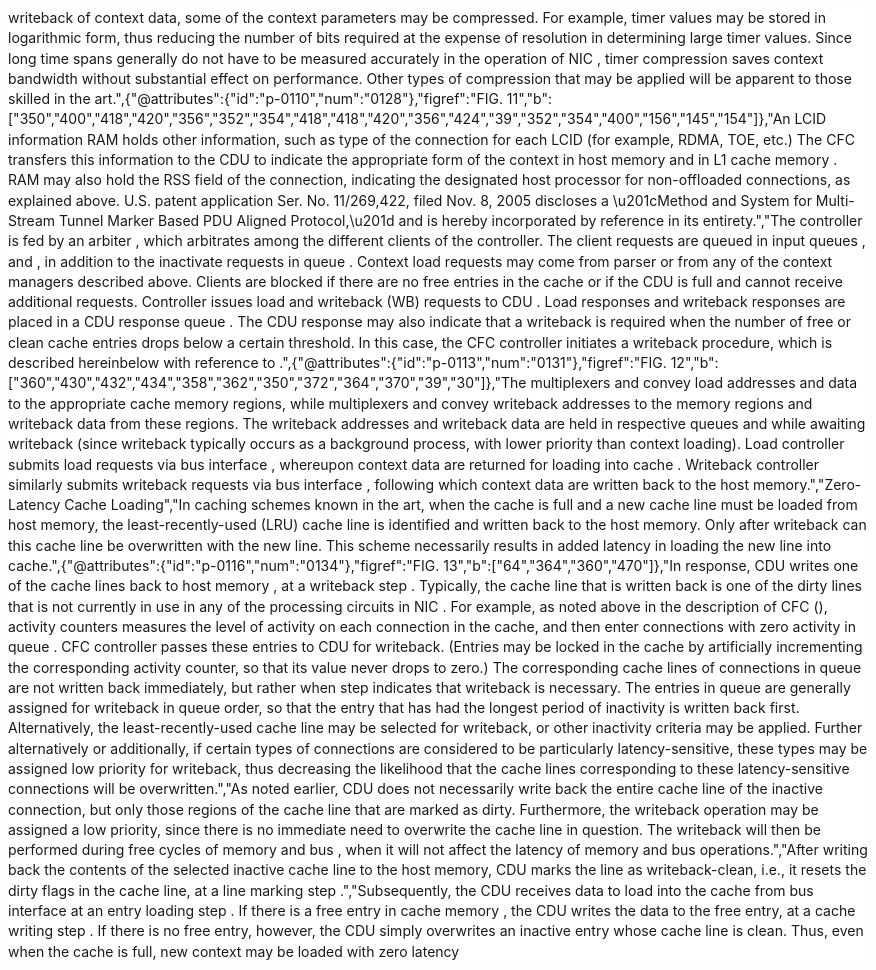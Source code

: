 writeback of context data, some of the context parameters may be compressed. For example, timer values may be stored in logarithmic form, thus reducing the number of bits required at the expense of resolution in determining large timer values. Since long time spans generally do not have to be measured accurately in the operation of NIC , timer compression saves context bandwidth without substantial effect on performance. Other types of compression that may be applied will be apparent to those skilled in the art.",{"@attributes":{"id":"p-0110","num":"0128"},"figref":"FIG. 11","b":["350","400","418","420","356","352","354","418","418","420","356","424","39","352","354","400","156","145","154"]},"An LCID information RAM  holds other information, such as type of the connection for each LCID (for example, RDMA, TOE, etc.) The CFC  transfers this information to the CDU to indicate the appropriate form of the context in host memory  and in L1 cache memory . RAM  may also hold the RSS field of the connection, indicating the designated host processor for non-offloaded connections, as explained above. U.S. patent application Ser. No. 11\/269,422, filed Nov. 8, 2005 discloses a \u201cMethod and System for Multi-Stream Tunnel Marker Based PDU Aligned Protocol,\u201d and is hereby incorporated by reference in its entirety.","The controller  is fed by an arbiter , which arbitrates among the different clients of the controller. The client requests are queued in input queues ,  and , in addition to the inactivate requests in queue . Context load requests may come from parser  or from any of the context managers described above. Clients are blocked if there are no free entries in the cache or if the CDU is full and cannot receive additional requests. Controller  issues load and writeback (WB) requests  to CDU . Load responses and writeback responses are placed in a CDU response queue . The CDU response may also indicate that a writeback is required when the number of free or clean cache entries drops below a certain threshold. In this case, the CFC controller initiates a writeback procedure, which is described hereinbelow with reference to .",{"@attributes":{"id":"p-0113","num":"0131"},"figref":"FIG. 12","b":["360","430","432","434","358","362","350","372","364","370","39","30"]},"The multiplexers  and  convey load addresses and data to the appropriate cache memory regions, while multiplexers  and  convey writeback addresses to the memory regions and writeback data from these regions. The writeback addresses and writeback data are held in respective queues  and  while awaiting writeback (since writeback typically occurs as a background process, with lower priority than context loading). Load controller  submits load requests  via bus interface , whereupon context data  are returned for loading into cache . Writeback controller  similarly submits writeback requests  via bus interface , following which context data  are written back to the host memory.","Zero-Latency Cache Loading","In caching schemes known in the art, when the cache is full and a new cache line must be loaded from host memory, the least-recently-used (LRU) cache line is identified and written back to the host memory. Only after writeback can this cache line be overwritten with the new line. This scheme necessarily results in added latency in loading the new line into cache.",{"@attributes":{"id":"p-0116","num":"0134"},"figref":"FIG. 13","b":["64","364","360","470"]},"In response, CDU  writes one of the cache lines back to host memory , at a writeback step . Typically, the cache line that is written back is one of the dirty lines that is not currently in use in any of the processing circuits in NIC . For example, as noted above in the description of CFC  (), activity counters  measures the level of activity on each connection in the cache, and then enter connections with zero activity in queue . CFC controller  passes these entries to CDU  for writeback. (Entries may be locked in the cache by artificially incrementing the corresponding activity counter, so that its value never drops to zero.) The corresponding cache lines of connections in queue  are not written back immediately, but rather when step  indicates that writeback is necessary. The entries in queue  are generally assigned for writeback in queue order, so that the entry that has had the longest period of inactivity is written back first. Alternatively, the least-recently-used cache line may be selected for writeback, or other inactivity criteria may be applied. Further alternatively or additionally, if certain types of connections are considered to be particularly latency-sensitive, these types may be assigned low priority for writeback, thus decreasing the likelihood that the cache lines corresponding to these latency-sensitive connections will be overwritten.","As noted earlier, CDU  does not necessarily write back the entire cache line of the inactive connection, but only those regions of the cache line that are marked as dirty. Furthermore, the writeback operation may be assigned a low priority, since there is no immediate need to overwrite the cache line in question. The writeback will then be performed during free cycles of memory  and bus , when it will not affect the latency of memory and bus operations.","After writing back the contents of the selected inactive cache line to the host memory, CDU  marks the line as writeback-clean, i.e., it resets the dirty flags in the cache line, at a line marking step .","Subsequently, the CDU receives data to load into the cache from bus interface  at an entry loading step . If there is a free entry in cache memory , the CDU writes the data to the free entry, at a cache writing step . If there is no free entry, however, the CDU simply overwrites an inactive entry whose cache line is clean. Thus, even when the cache is full, new context may be loaded with zero latency